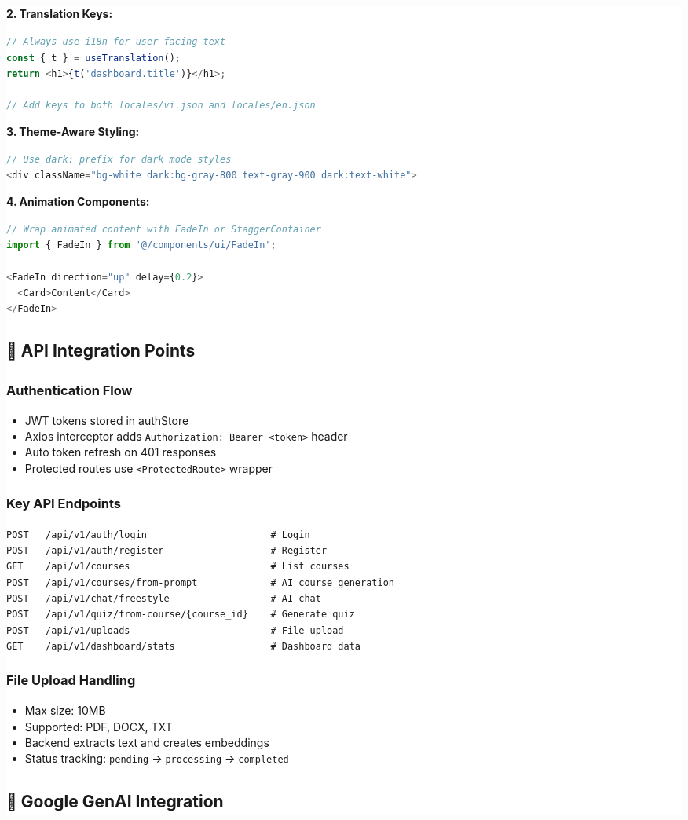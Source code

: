 **2. Translation Keys:**
```typescript
// Always use i18n for user-facing text
const { t } = useTranslation();
return <h1>{t('dashboard.title')}</h1>;

// Add keys to both locales/vi.json and locales/en.json
```

**3. Theme-Aware Styling:**
```typescript
// Use dark: prefix for dark mode styles
<div className="bg-white dark:bg-gray-800 text-gray-900 dark:text-white">
```

**4. Animation Components:**
```typescript
// Wrap animated content with FadeIn or StaggerContainer
import { FadeIn } from '@/components/ui/FadeIn';

<FadeIn direction="up" delay={0.2}>
  <Card>Content</Card>
</FadeIn>
```

## 🔌 API Integration Points

### Authentication Flow
- JWT tokens stored in authStore
- Axios interceptor adds `Authorization: Bearer <token>` header
- Auto token refresh on 401 responses
- Protected routes use `<ProtectedRoute>` wrapper

### Key API Endpoints
```
POST   /api/v1/auth/login                      # Login
POST   /api/v1/auth/register                   # Register
GET    /api/v1/courses                         # List courses
POST   /api/v1/courses/from-prompt             # AI course generation
POST   /api/v1/chat/freestyle                  # AI chat
POST   /api/v1/quiz/from-course/{course_id}    # Generate quiz
POST   /api/v1/uploads                         # File upload
GET    /api/v1/dashboard/stats                 # Dashboard data
```

### File Upload Handling
- Max size: 10MB
- Supported: PDF, DOCX, TXT
- Backend extracts text and creates embeddings
- Status tracking: `pending` → `processing` → `completed`

## 🤖 Google GenAI Integration
